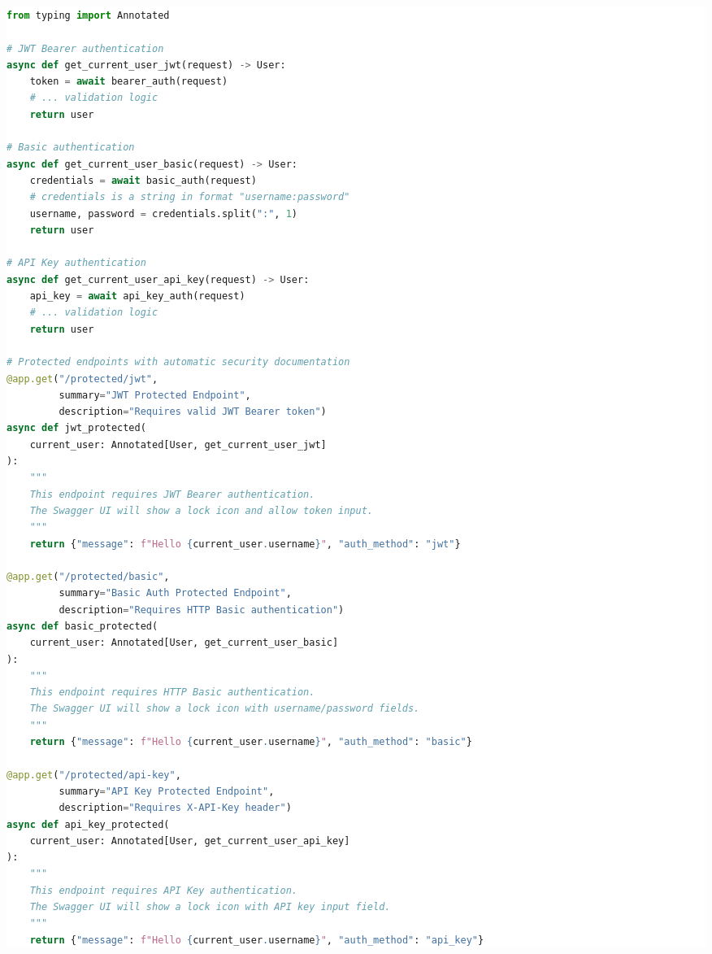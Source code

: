 ```python
from typing import Annotated

# JWT Bearer authentication
async def get_current_user_jwt(request) -> User:
    token = await bearer_auth(request)
    # ... validation logic
    return user

# Basic authentication
async def get_current_user_basic(request) -> User:
    credentials = await basic_auth(request)
    # credentials is a string in format "username:password"
    username, password = credentials.split(":", 1)
    return user

# API Key authentication
async def get_current_user_api_key(request) -> User:
    api_key = await api_key_auth(request)
    # ... validation logic
    return user

# Protected endpoints with automatic security documentation
@app.get("/protected/jwt", 
         summary="JWT Protected Endpoint",
         description="Requires valid JWT Bearer token")
async def jwt_protected(
    current_user: Annotated[User, get_current_user_jwt]
):
    """
    This endpoint requires JWT Bearer authentication.
    The Swagger UI will show a lock icon and allow token input.
    """
    return {"message": f"Hello {current_user.username}", "auth_method": "jwt"}

@app.get("/protected/basic",
         summary="Basic Auth Protected Endpoint", 
         description="Requires HTTP Basic authentication")
async def basic_protected(
    current_user: Annotated[User, get_current_user_basic]
):
    """
    This endpoint requires HTTP Basic authentication.
    The Swagger UI will show a lock icon with username/password fields.
    """
    return {"message": f"Hello {current_user.username}", "auth_method": "basic"}

@app.get("/protected/api-key",
         summary="API Key Protected Endpoint",
         description="Requires X-API-Key header")
async def api_key_protected(
    current_user: Annotated[User, get_current_user_api_key]
):
    """
    This endpoint requires API Key authentication.
    The Swagger UI will show a lock icon with API key input field.
    """
    return {"message": f"Hello {current_user.username}", "auth_method": "api_key"}
```
